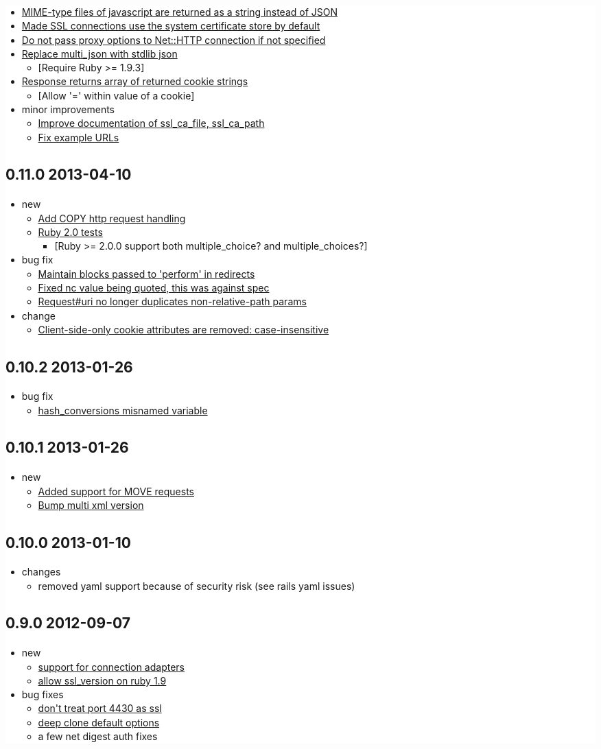   * [MIME-type files of javascript are returned as a string instead of JSON](https://github.com/jnunemaker/httparty/pull/239)
  * [Made SSL connections use the system certificate store by default](https://github.com/jnunemaker/httparty/pull/226)
  * [Do not pass proxy options to Net::HTTP connection if not specified](https://github.com/jnunemaker/httparty/pull/222)
  * [Replace multi_json with stdlib json](https://github.com/jnunemaker/httparty/pull/214)
    * [Require Ruby >= 1.9.3]
  * [Response returns array of returned cookie strings](https://github.com/jnunemaker/httparty/pull/218)
    * [Allow '=' within value of a cookie]
* minor improvements
  * [Improve documentation of ssl_ca_file, ssl_ca_path](https://github.com/jnunemaker/httparty/pull/223)
  * [Fix example URLs](https://github.com/jnunemaker/httparty/pull/232)

## 0.11.0 2013-04-10
* new
  * [Add COPY http request handling](https://github.com/jnunemaker/httparty/pull/190)
  * [Ruby 2.0 tests](https://github.com/jnunemaker/httparty/pull/194)
    * [Ruby >= 2.0.0 support both multiple_choice? and multiple_choices?]
* bug fix
  * [Maintain blocks passed to 'perform' in redirects](https://github.com/jnunemaker/httparty/pull/191)
  * [Fixed nc value being quoted, this was against spec](https://github.com/jnunemaker/httparty/pull/196)
  * [Request#uri no longer duplicates non-relative-path params](https://github.com/jnunemaker/httparty/pull/189)
* change
  * [Client-side-only cookie attributes are removed: case-insensitive](https://github.com/jnunemaker/httparty/pull/188)

## 0.10.2 2013-01-26
* bug fix
  * [hash_conversions misnamed variable](https://github.com/jnunemaker/httparty/pull/187)

## 0.10.1 2013-01-26
* new
  * [Added support for MOVE requests](https://github.com/jnunemaker/httparty/pull/183)
  * [Bump multi xml version](https://github.com/jnunemaker/httparty/pull/181)

## 0.10.0 2013-01-10
* changes
  * removed yaml support because of security risk (see rails yaml issues)

## 0.9.0 2012-09-07
* new
  * [support for connection adapters](https://github.com/jnunemaker/httparty/pull/157)
  * [allow ssl_version on ruby 1.9](https://github.com/jnunemaker/httparty/pull/159)
* bug fixes
  * [don't treat port 4430 as ssl](https://github.com/jnunemaker/httparty/commit/a296b1c97f83d7dcc6ef85720a43664c265685ac)
  * [deep clone default options](https://github.com/jnunemaker/httparty/commit/f74227d30f9389b4b23a888c9af49fb9b8248e1f)
  * a few net digest auth fixes
